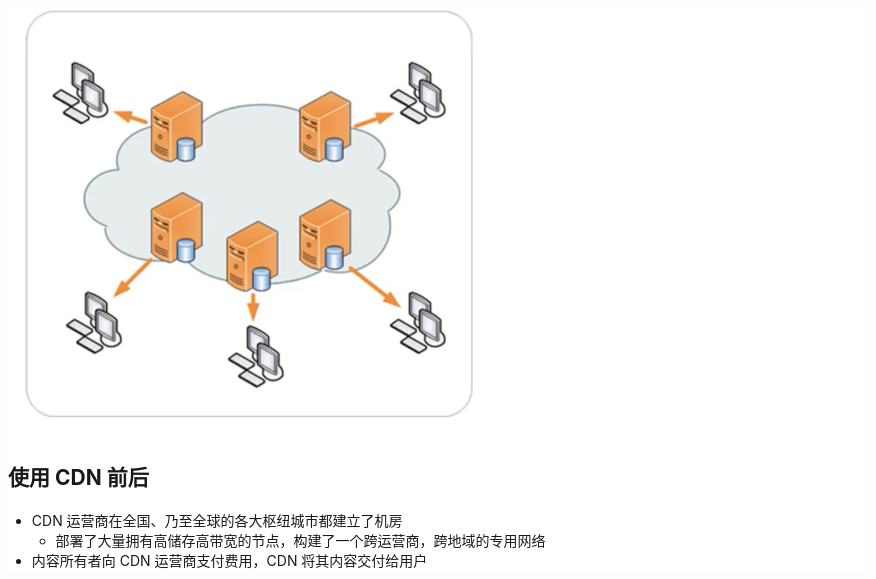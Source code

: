 <img src="image/image-20220111110209562.png" alt="image-20220111110209562" style="zoom:50%;" />

## 使用 CDN 前后

- CDN 运营商在全国、乃至全球的各大枢纽城市都建立了机房
	- 部署了大量拥有高储存高带宽的节点，构建了一个跨运营商，跨地域的专用网络
- 内容所有者向 CDN 运营商支付费用，CDN 将其内容交付给用户
